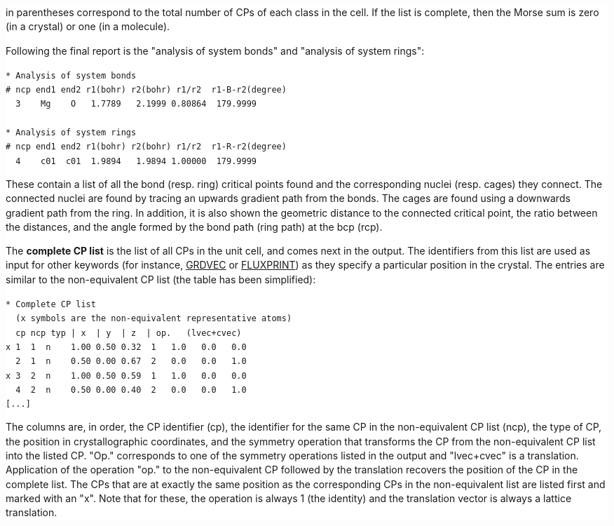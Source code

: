 in parentheses correspond to the total number of CPs of each class in
the cell. If the list is complete, then the Morse sum is zero (in a
crystal) or one (in a molecule).

Following the final report is the "analysis of system bonds" and
"analysis of system rings":
~~~
* Analysis of system bonds
# ncp end1 end2 r1(bohr) r2(bohr) r1/r2  r1-B-r2(degree)
  3    Mg    O   1.7789   2.1999 0.80864  179.9999

* Analysis of system rings
# ncp end1 end2 r1(bohr) r2(bohr) r1/r2  r1-R-r2(degree)
  4    c01  c01  1.9894   1.9894 1.00000  179.9999
~~~
These contain a list of all the bond (resp. ring) critical points
found and the corresponding nuclei (resp. cages) they connect. The
connected nuclei are found by tracing an upwards gradient path from
the bonds. The cages are found using a downwards gradient path from
the ring. In addition, it is also shown the geometric distance to the
connected critical point, the ratio between the distances, and the
angle formed by the bond path (ring path) at the bcp (rcp).

The **complete CP list** is the list of all CPs in the unit cell, and
comes next in the output. The identifiers from this list are used as
input for other keywords (for instance,
[GRDVEC](/critic2/manual/gradientpath/#c2-grdvec) or
[FLUXPRINT](/critic2/manual/gradientpath/#c2-fluxprint)) as they
specify a particular position in the crystal. The entries are similar
to the non-equivalent CP list (the table has been simplified):
~~~
* Complete CP list
  (x symbols are the non-equivalent representative atoms)
  cp ncp typ | x  | y  | z  | op.   (lvec+cvec)
x 1  1  n    1.00 0.50 0.32  1   1.0   0.0   0.0
  2  1  n    0.50 0.00 0.67  2   0.0   0.0   1.0
x 3  2  n    1.00 0.50 0.59  1   1.0   0.0   0.0
  4  2  n    0.50 0.00 0.40  2   0.0   0.0   1.0
[...]
~~~
The columns are, in order, the CP identifier (cp), the identifier for
the same CP in the non-equivalent CP list (ncp), the type of CP, the
position in crystallographic coordinates, and the symmetry operation
that transforms the CP from the non-equivalent CP list into the listed
CP. "Op." corresponds to one of the symmetry operations listed in the
output and "lvec+cvec" is a translation. Application of the operation
"op." to the non-equivalent CP followed by the translation recovers
the position of the CP in the complete list. The CPs that are at
exactly the same position as the corresponding CPs in the
non-equivalent list are listed first and marked with an "x". Note that
for these, the operation is always 1 (the identity) and the
translation vector is always a lattice translation.
